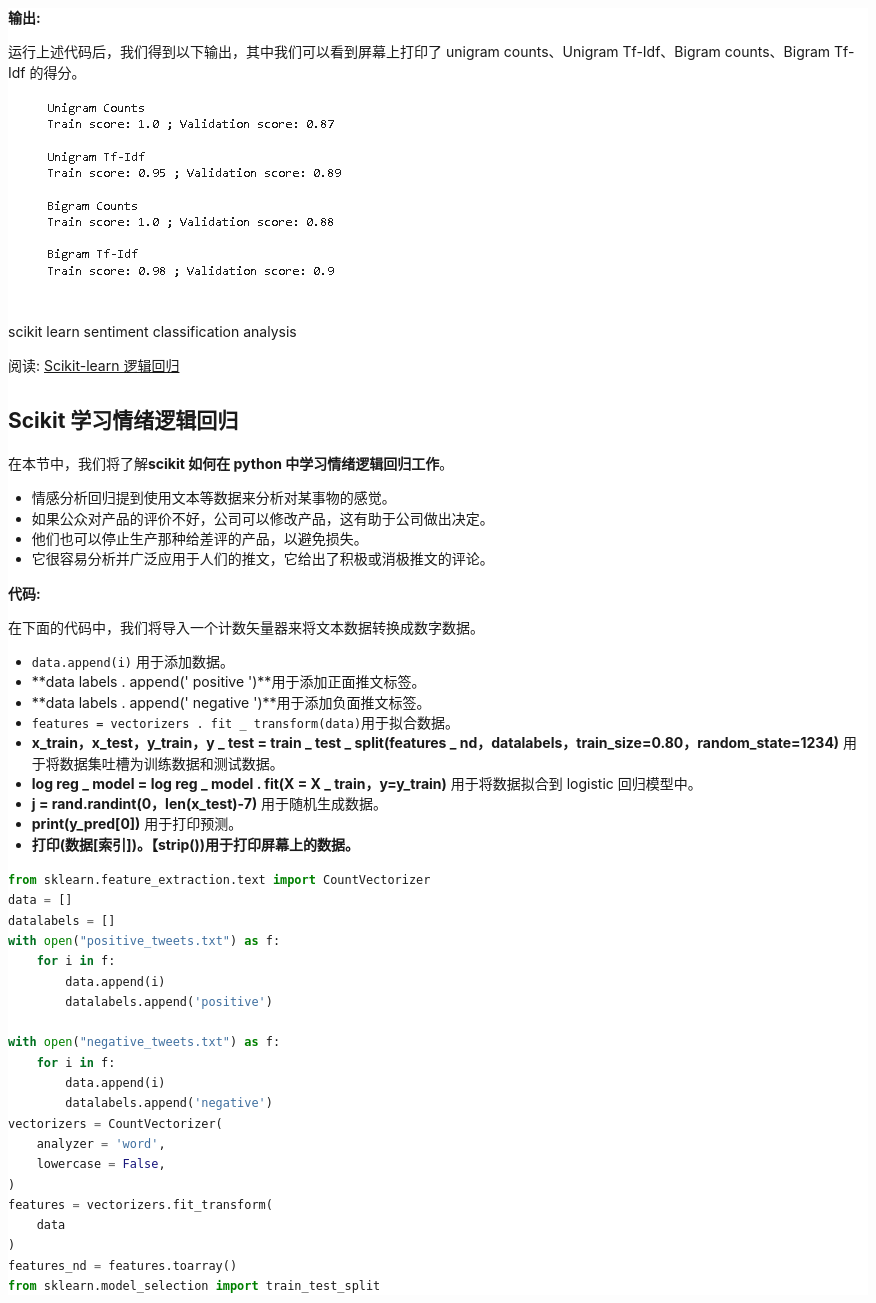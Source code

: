 **输出:**

运行上述代码后，我们得到以下输出，其中我们可以看到屏幕上打印了 unigram counts、Unigram Tf-Idf、Bigram counts、Bigram Tf-Idf 的得分。

![scikit learn sentiment classification analysis](img/b9810a9cbd0870098c62f9c6ef26a4fb.png "scikit learn sentiment classification analysis")

scikit learn sentiment classification analysis

阅读: [Scikit-learn 逻辑回归](https://pythonguides.com/scikit-learn-logistic-regression/)

## Scikit 学习情绪逻辑回归

在本节中，我们将了解**scikit 如何在 python 中学习情绪逻辑回归工作**。

*   情感分析回归提到使用文本等数据来分析对某事物的感觉。
*   如果公众对产品的评价不好，公司可以修改产品，这有助于公司做出决定。
*   他们也可以停止生产那种给差评的产品，以避免损失。
*   它很容易分析并广泛应用于人们的推文，它给出了积极或消极推文的评论。

**代码:**

在下面的代码中，我们将导入一个计数矢量器来将文本数据转换成数字数据。

*   `data.append(i)` 用于添加数据。
*   **data labels . append(' positive ')**用于添加正面推文标签。
*   **data labels . append(' negative ')**用于添加负面推文标签。
*   `features = vectorizers . fit _ transform(data)`用于拟合数据。
*   **x_train，x_test，y_train，y _ test = train _ test _ split(features _ nd，datalabels，train_size=0.80，random_state=1234)** 用于将数据集吐槽为训练数据和测试数据。
*   **log reg _ model = log reg _ model . fit(X = X _ train，y=y_train)** 用于将数据拟合到 logistic 回归模型中。
*   **j = rand.randint(0，len(x_test)-7)** 用于随机生成数据。
*   **print(y_pred[0])** 用于打印预测。
*   **打印(数据[索引])。【strip())用于打印屏幕上的数据。**

```py
from sklearn.feature_extraction.text import CountVectorizer
data = []
datalabels = []
with open("positive_tweets.txt") as f:
    for i in f: 
        data.append(i) 
        datalabels.append('positive')

with open("negative_tweets.txt") as f:
    for i in f: 
        data.append(i)
        datalabels.append('negative')
vectorizers = CountVectorizer(
    analyzer = 'word',
    lowercase = False,
)
features = vectorizers.fit_transform(
    data
)
features_nd = features.toarray()
from sklearn.model_selection import train_test_split

```